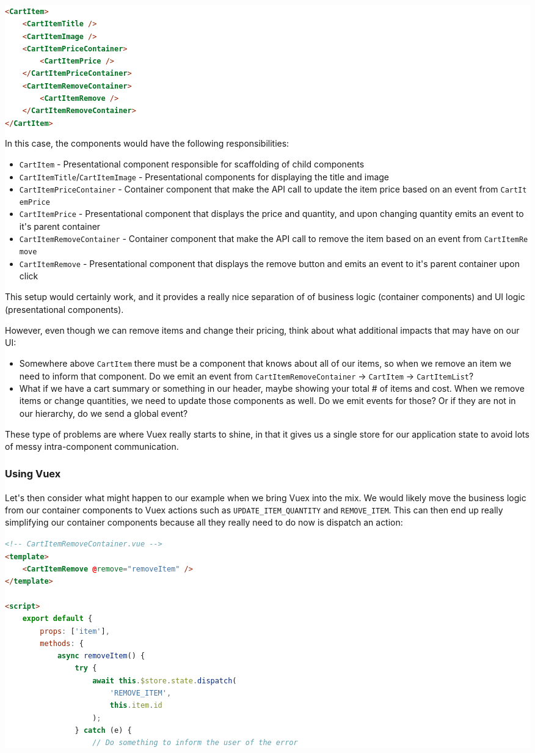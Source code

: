 ```html
<CartItem>
    <CartItemTitle />
    <CartItemImage />
    <CartItemPriceContainer>
        <CartItemPrice />
    </CartItemPriceContainer>
    <CartItemRemoveContainer>
        <CartItemRemove />
    </CartItemRemoveContainer>
</CartItem>
```

In this case, the components would have the following responsibilities:

-   `CartItem` - Presentational component responsible for scaffolding of child components
-   `CartItemTitle`/`CartItemImage` - Presentational components for displaying the title and image
-   `CartItemPriceContainer` - Container component that make the API call to update the item price based on an event from `CartItemPrice`
-   `CartItemPrice` - Presentational component that displays the price and quantity, and upon changing quantity emits an event to it's parent container
-   `CartItemRemoveContainer` - Container component that make the API call to remove the item based on an event from `CartItemRemove`
-   `CartItemRemove` - Presentational component that displays the remove button and emits an event to it's parent container upon click

This setup would certainly work, and it provides a really nice separation of of business logic (container components) and UI logic (presentational components).

However, even though we can remove items and change their pricing, think about what additional impacts that may have on our UI:

-   Somewhere above `CartItem` there must be a component that knows about all of our items, so when we remove an item we need to inform that component. Do we emit an event from `CartItemRemoveContainer` -> `CartItem` -> `CartItemList`?
-   What if we have a cart summary or something in our header, maybe showing your total # of items and cost. When we remove items or change quantities, we need to update those components as well. Do we emit events for those? Or if they are not in our hierarchy, do we send a global event?

These type of problems are where Vuex really starts to shine, in that it gives us a single store for our application state to avoid lots of messy intra-component communication.

### Using Vuex

Let's then consider what might happen to our example when we bring Vuex into the mix. We would likely move the business logic from our container components to Vuex actions such as `UPDATE_ITEM_QUANTITY` and `REMOVE_ITEM`. This can then end up really simplifying our container components because all they really need to do now is dispatch an action:

```html
<!-- CartItemRemoveContainer.vue -->
<template>
    <CartItemRemove @remove="removeItem" />
</template>

<script>
    export default {
        props: ['item'],
        methods: {
            async removeItem() {
                try {
                    await this.$store.state.dispatch(
                        'REMOVE_ITEM',
                        this.item.id
                    );
                } catch (e) {
                    // Do something to inform the user of the error
```
